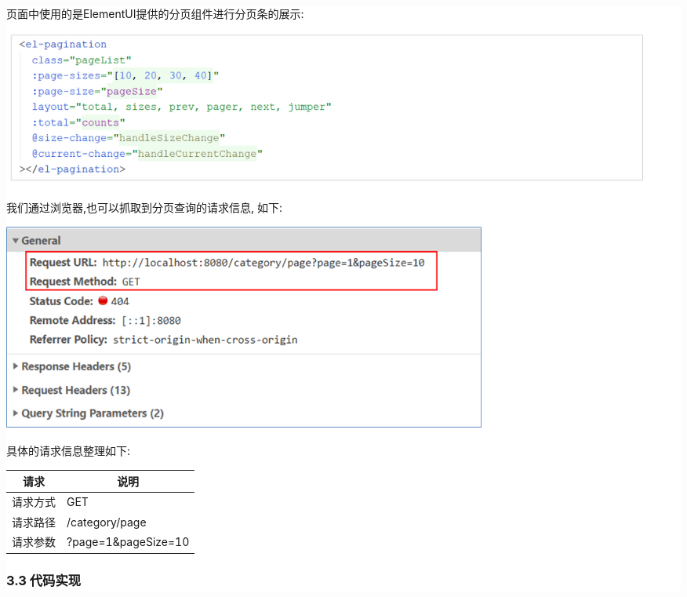   

页面中使用的是ElementUI提供的分页组件进行分页条的展示:

<img src="03-公共字段自动填充_分类管理/image-20210801173229949.png" alt="image-20210801173229949" style="zoom:80%;" />

  



我们通过浏览器,也可以抓取到分页查询的请求信息, 如下: 

<img src="03-公共字段自动填充_分类管理/image-20210801172951915.png" alt="image-20210801172951915" style="zoom:80%;" />

 



具体的请求信息整理如下: 

| 请求     | 说明                |
| -------- | ------------------- |
| 请求方式 | GET                 |
| 请求路径 | /category/page      |
| 请求参数 | ?page=1&pageSize=10 |



### 3.3 代码实现
